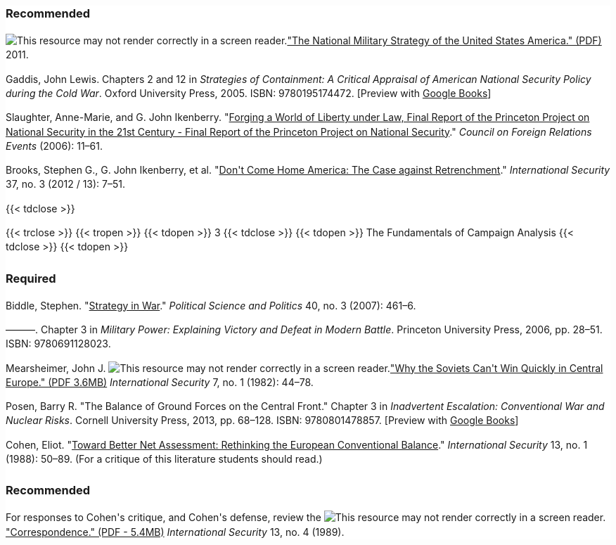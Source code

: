### **Recommended**

![This resource may not render correctly in a screen reader.](/images/inacessible.gif)["The National Military Strategy of the United States America." (PDF)](http://www.jcs.mil/Portals/36/Documents/Publications/2015_National_Military_Strategy.pdf) 2011.

Gaddis, John Lewis. Chapters 2 and 12 in _Strategies of Containment: A Critical Appraisal of American National Security Policy during the Cold War_. Oxford University Press, 2005. ISBN: 9780195174472. \[Preview with [Google Books](http://books.google.com/books?id=IMB3ibWy2CkC&pg=PAfrontcover)\]

Slaughter, Anne-Marie, and G. John Ikenberry. "[Forging a World of Liberty under Law, Final Report of the Princeton Project on National Security in the 21st Century - Final Report of the Princeton Project on National Security](https://www2.world-governance.org/IMG/pdf_080_Forging_a_world_of_liberty_under_law.pdf)." _Council on Foreign Relations Events_ (2006): 11–61.

Brooks, Stephen G., G. John Ikenberry, et al. "[Don't Come Home America: The Case against Retrenchment](http://dx.doi.org/10.1162/ISEC_a_00107)." _International Security_ 37, no. 3 (2012 / 13): 7–51.


{{< tdclose >}}

{{< trclose >}}
{{< tropen >}}
{{< tdopen >}}
3
{{< tdclose >}}
{{< tdopen >}}
The Fundamentals of Campaign Analysis
{{< tdclose >}}
{{< tdopen >}}


### **Required**

Biddle, Stephen. "[Strategy in War](http://dx.doi.org/10.1017/S1049096507070941)." _Political Science and Politics_ 40, no. 3 (2007): 461–6.

———. Chapter 3 in _Military Power: Explaining Victory and Defeat in Modern Battle_. Princeton University Press, 2006, pp. 28–51. ISBN: 9780691128023.

Mearsheimer, John J. ![This resource may not render correctly in a screen reader.](/images/inacessible.gif)["Why the Soviets Can't Win Quickly in Central Europe." (PDF 3.6MB)](http://mearsheimer.uchicago.edu/pdfs/A0006.pdf) _International Security_ 7, no. 1 (1982): 44–78.

Posen, Barry R. "The Balance of Ground Forces on the Central Front." Chapter 3 in _Inadvertent Escalation: Conventional War and Nuclear Risks_. Cornell University Press, 2013, pp. 68–128. ISBN: 9780801478857. \[Preview with [Google Books](http://books.google.com/books?id=nveiS7HeqQUC&pg=PA68=onepage)\]

Cohen, Eliot. "[Toward Better Net Assessment: Rethinking the European Conventional Balance](http://www.jstor.org/stable/2538896)." _International Security_ 13, no. 1 (1988): 50–89. (For a critique of this literature students should read.)

### **Recommended**

For responses to Cohen's critique, and Cohen's defense, review the ![This resource may not render correctly in a screen reader.](/images/inacessible.gif)["Correspondence." (PDF - 5.4MB)](http://mearsheimer.uchicago.edu/pdfs/A0012.pdf) _International Security_ 13, no. 4 (1989).
